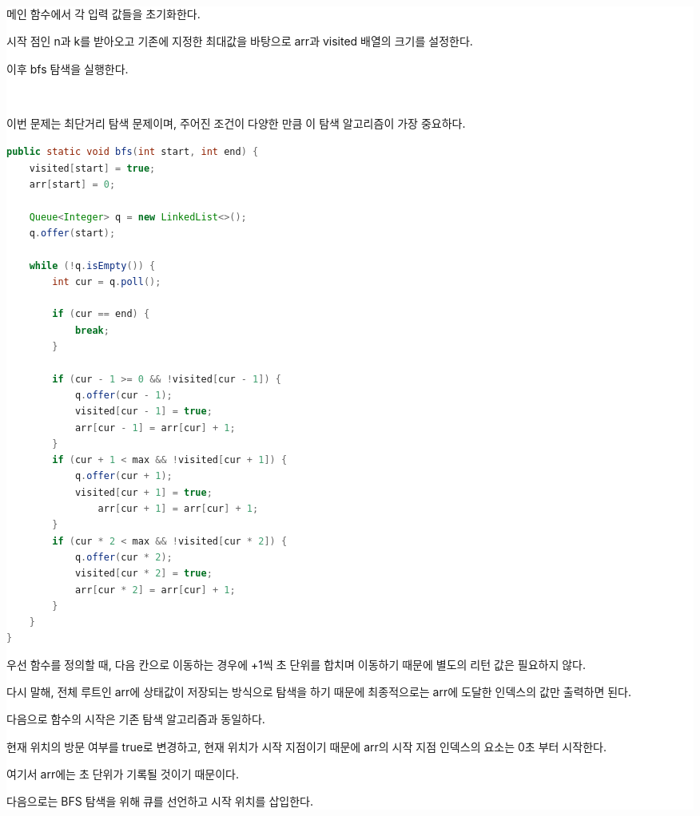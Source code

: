 메인 함수에서 각 입력 값들을 초기화한다.

시작 점인 n과 k를 받아오고 기존에 지정한 최대값을 바탕으로 arr과 visited 배열의 크기를 설정한다.

이후 bfs 탐색을 실행한다.

<br>

이번 문제는 최단거리 탐색 문제이며, 주어진 조건이 다양한 만큼 이 탐색 알고리즘이 가장 중요하다.

```java
public static void bfs(int start, int end) {
    visited[start] = true;
    arr[start] = 0;

    Queue<Integer> q = new LinkedList<>();
    q.offer(start);

    while (!q.isEmpty()) {
        int cur = q.poll();
        
        if (cur == end) {
            break;
        }

        if (cur - 1 >= 0 && !visited[cur - 1]) {
            q.offer(cur - 1);
            visited[cur - 1] = true;
            arr[cur - 1] = arr[cur] + 1;
        }
        if (cur + 1 < max && !visited[cur + 1]) {
            q.offer(cur + 1);
            visited[cur + 1] = true;
                arr[cur + 1] = arr[cur] + 1;
        }
        if (cur * 2 < max && !visited[cur * 2]) {
            q.offer(cur * 2);
            visited[cur * 2] = true;
            arr[cur * 2] = arr[cur] + 1;
        }
    }
}
```

우선 함수를 정의할 때, 다음 칸으로 이동하는 경우에 +1씩 초 단위를 합치며 이동하기 때문에
별도의 리턴 값은 필요하지 않다.

다시 말해, 전체 루트인 arr에 상태값이 저장되는 방식으로 탐색을 하기 때문에 최종적으로는 arr에 도달한 인덱스의 값만 출력하면 된다.

다음으로 함수의 시작은 기존 탐색 알고리즘과 동일하다.

현재 위치의 방문 여부를 true로 변경하고, 현재 위치가 시작 지점이기 때문에 arr의 시작 지점 인덱스의 요소는 0초 부터 시작한다.

여기서 arr에는 초 단위가 기록될 것이기 때문이다.

다음으로는 BFS 탐색을 위해 큐를 선언하고 시작 위치를 삽입한다.
